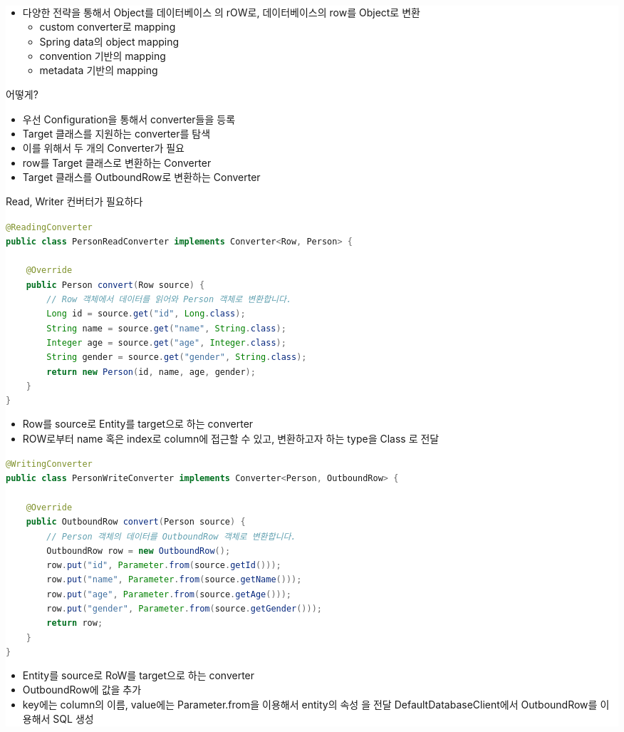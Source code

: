 - ﻿﻿다양한 전략을 통해서 Object를 데이터베이스 의 rOW로, 데이터베이스의 row를 Object로 변환
    - ﻿﻿custom converter로 mapping
    - ﻿﻿Spring data의 object mapping
    - ﻿﻿convention 기반의 mapping
    - ﻿﻿metadata 기반의 mapping

어떻게?

- ﻿﻿우선 Configuration을 통해서 converter들을  등록
- ﻿﻿Target 클래스를 지원하는 converter를 탐색
- ﻿﻿이를 위해서 두 개의 Converter가 필요
- ﻿﻿row를 Target 클래스로 변환하는 Converter
- ﻿﻿Target 클래스를 OutboundRow로 변환하는 Converter

Read, Writer 컨버터가 필요하다 

```java
@ReadingConverter
public class PersonReadConverter implements Converter<Row, Person> {
    
    @Override
    public Person convert(Row source) {
        // Row 객체에서 데이터를 읽어와 Person 객체로 변환합니다.
        Long id = source.get("id", Long.class);
        String name = source.get("name", String.class);
        Integer age = source.get("age", Integer.class);
        String gender = source.get("gender", String.class);
        return new Person(id, name, age, gender);
    }
}
```

- ﻿﻿Row를 source로 Entity를 target으로 하는 converter
- ﻿﻿ROW로부터 name 혹은 index로 column에 접근할 수 있고, 변환하고자 하는 type을 Class 로 전달

```java
@WritingConverter
public class PersonWriteConverter implements Converter<Person, OutboundRow> {
    
    @Override
    public OutboundRow convert(Person source) {
        // Person 객체의 데이터를 OutboundRow 객체로 변환합니다.
        OutboundRow row = new OutboundRow();
        row.put("id", Parameter.from(source.getId()));
        row.put("name", Parameter.from(source.getName()));
        row.put("age", Parameter.from(source.getAge()));
        row.put("gender", Parameter.from(source.getGender()));
        return row;
    }
}
```

- ﻿﻿Entity를 source로 RoW를 target으로 하는  converter
- ﻿﻿OutboundRow에 값을 추가
- ﻿﻿key에는 column의 이름, value에는 Parameter.from을 이용해서 entity의 속성 을 전달
    DefaultDatabaseClient에서   OutboundRow를 이용해서 SQL 생성
